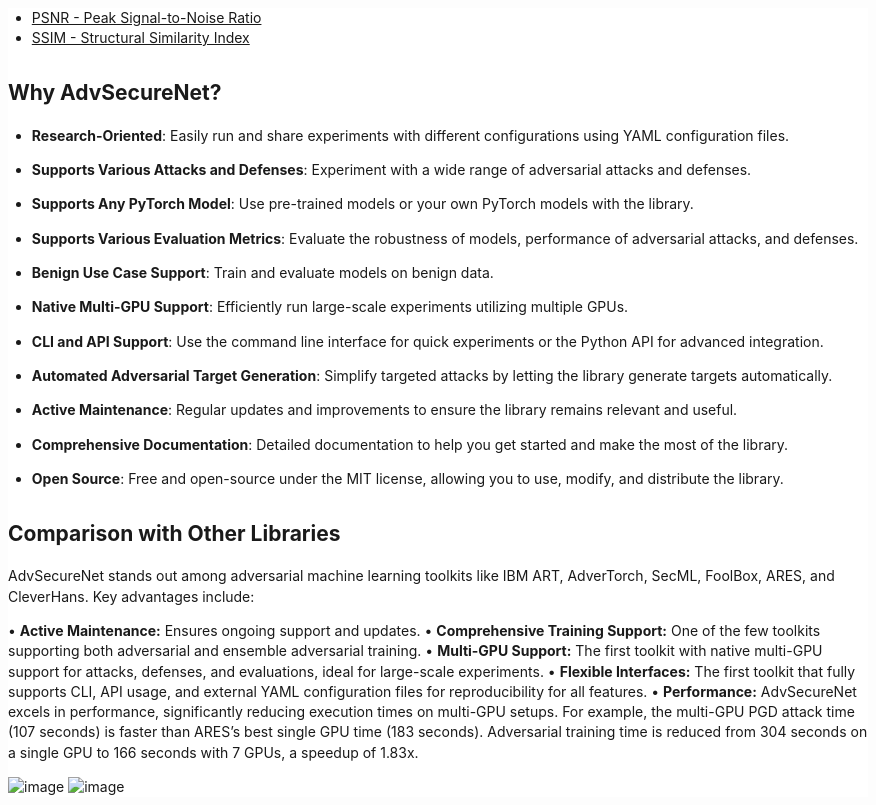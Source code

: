 - [PSNR - Peak Signal-to-Noise Ratio](https://en.wikipedia.org/wiki/Peak_signal-to-noise_ratio)
- [SSIM - Structural Similarity Index](https://en.wikipedia.org/wiki/Structural_similarity)

## Why AdvSecureNet?

- **Research-Oriented**: Easily run and share experiments with different configurations using YAML configuration files.

- **Supports Various Attacks and Defenses**: Experiment with a wide range of adversarial attacks and defenses.

- **Supports Any PyTorch Model**: Use pre-trained models or your own PyTorch models with the library.

- **Supports Various Evaluation Metrics**: Evaluate the robustness of models, performance of adversarial attacks, and defenses.

- **Benign Use Case Support**: Train and evaluate models on benign data.

- **Native Multi-GPU Support**: Efficiently run large-scale experiments utilizing multiple GPUs.

- **CLI and API Support**: Use the command line interface for quick experiments or the Python API for advanced integration.

- **Automated Adversarial Target Generation**: Simplify targeted attacks by letting the library generate targets automatically.

- **Active Maintenance**: Regular updates and improvements to ensure the library remains relevant and useful.

- **Comprehensive Documentation**: Detailed documentation to help you get started and make the most of the library.

- **Open Source**: Free and open-source under the MIT license, allowing you to use, modify, and distribute the library.

## Comparison with Other Libraries

AdvSecureNet stands out among adversarial machine learning toolkits like IBM ART, AdverTorch, SecML, FoolBox, ARES, and CleverHans. Key advantages include:

• **Active Maintenance:** Ensures ongoing support and updates.
• **Comprehensive Training Support:** One of the few toolkits supporting both adversarial and ensemble adversarial training.
• **Multi-GPU Support:** The first toolkit with native multi-GPU support for attacks, defenses, and evaluations, ideal for large-scale experiments.
• **Flexible Interfaces:** The first toolkit that fully supports CLI, API usage, and external YAML configuration files for reproducibility for all features.
• **Performance:** AdvSecureNet excels in performance, significantly reducing execution times on multi-GPU setups. For example, the multi-GPU PGD attack time (107 seconds) is faster than ARES’s best single GPU time (183 seconds). Adversarial training time is reduced from 304 seconds on a single GPU to 166 seconds with 7 GPUs, a speedup of 1.83x.

<img width="592" alt="image" src="https://github.com/melihcatal/advsecurenet/assets/46859098/e88658d3-1852-43ed-8c37-530e7fb7a0ce">

<img width="586" alt="image" src="https://github.com/melihcatal/advsecurenet/assets/46859098/0e0498dc-d3ea-41c4-a634-b4df5bbb0ce1">
